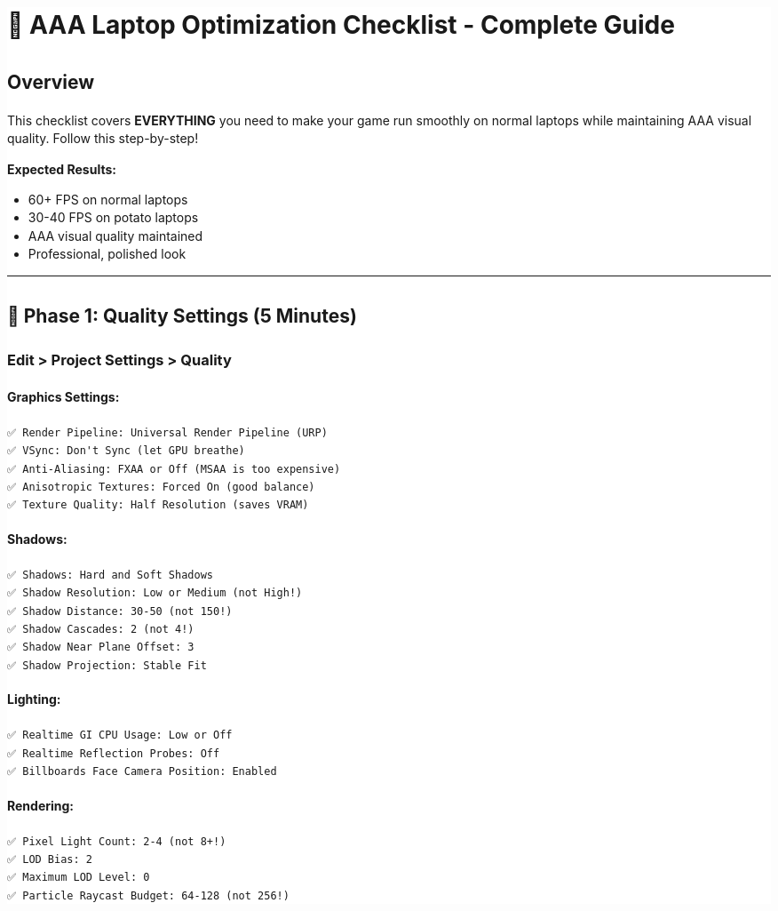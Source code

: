 # 🚀 AAA Laptop Optimization Checklist - Complete Guide

## Overview

This checklist covers **EVERYTHING** you need to make your game run smoothly on normal laptops while maintaining AAA visual quality. Follow this step-by-step!

**Expected Results:**
- 60+ FPS on normal laptops
- 30-40 FPS on potato laptops
- AAA visual quality maintained
- Professional, polished look

---

## 🎯 Phase 1: Quality Settings (5 Minutes)

### Edit > Project Settings > Quality

#### Graphics Settings:
```
✅ Render Pipeline: Universal Render Pipeline (URP)
✅ VSync: Don't Sync (let GPU breathe)
✅ Anti-Aliasing: FXAA or Off (MSAA is too expensive)
✅ Anisotropic Textures: Forced On (good balance)
✅ Texture Quality: Half Resolution (saves VRAM)
```

#### Shadows:
```
✅ Shadows: Hard and Soft Shadows
✅ Shadow Resolution: Low or Medium (not High!)
✅ Shadow Distance: 30-50 (not 150!)
✅ Shadow Cascades: 2 (not 4!)
✅ Shadow Near Plane Offset: 3
✅ Shadow Projection: Stable Fit
```

#### Lighting:
```
✅ Realtime GI CPU Usage: Low or Off
✅ Realtime Reflection Probes: Off
✅ Billboards Face Camera Position: Enabled
```

#### Rendering:
```
✅ Pixel Light Count: 2-4 (not 8+!)
✅ LOD Bias: 2
✅ Maximum LOD Level: 0
✅ Particle Raycast Budget: 64-128 (not 256!)
```
